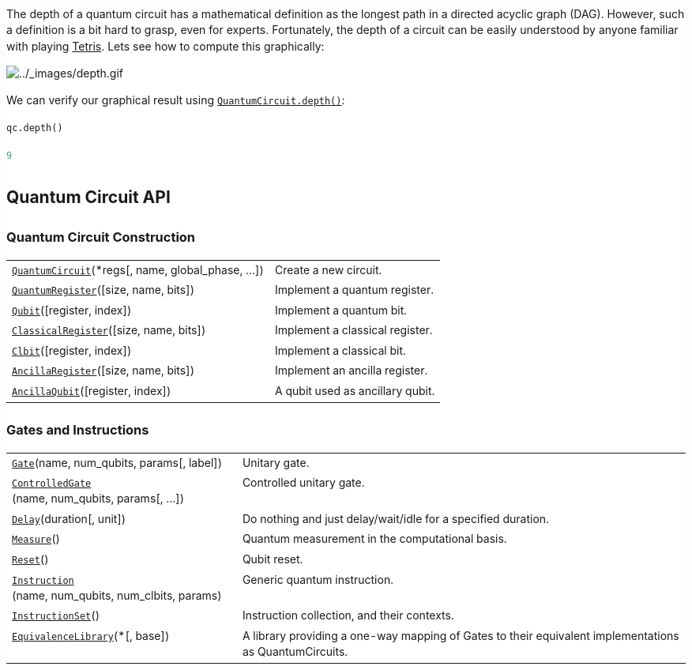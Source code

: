 The depth of a quantum circuit has a mathematical definition as the longest path in a directed acyclic graph (DAG). However, such a definition is a bit hard to grasp, even for experts. Fortunately, the depth of a circuit can be easily understood by anyone familiar with playing [Tetris](https://en.wikipedia.org/wiki/Tetris). Lets see how to compute this graphically:

![../\_images/depth.gif](/images/api/qiskit/0.28/depth.gif)

We can verify our graphical result using [`QuantumCircuit.depth()`](qiskit.circuit.QuantumCircuit#qiskit.circuit.QuantumCircuit.depth "qiskit.circuit.QuantumCircuit.depth"):

```python
qc.depth()
```

```python
9
```

## Quantum Circuit API

### Quantum Circuit Construction

|                                                                                                                                                    |                                  |
| -------------------------------------------------------------------------------------------------------------------------------------------------- | -------------------------------- |
| [`QuantumCircuit`](qiskit.circuit.QuantumCircuit#qiskit.circuit.QuantumCircuit "qiskit.circuit.QuantumCircuit")(\*regs\[, name, global\_phase, …]) | Create a new circuit.            |
| [`QuantumRegister`](qiskit.circuit.QuantumRegister#qiskit.circuit.QuantumRegister "qiskit.circuit.QuantumRegister")(\[size, name, bits])           | Implement a quantum register.    |
| [`Qubit`](qiskit.circuit.Qubit#qiskit.circuit.Qubit "qiskit.circuit.Qubit")(\[register, index])                                                    | Implement a quantum bit.         |
| [`ClassicalRegister`](qiskit.circuit.ClassicalRegister#qiskit.circuit.ClassicalRegister "qiskit.circuit.ClassicalRegister")(\[size, name, bits])   | Implement a classical register.  |
| [`Clbit`](qiskit.circuit.Clbit#qiskit.circuit.Clbit "qiskit.circuit.Clbit")(\[register, index])                                                    | Implement a classical bit.       |
| [`AncillaRegister`](qiskit.circuit.AncillaRegister#qiskit.circuit.AncillaRegister "qiskit.circuit.AncillaRegister")(\[size, name, bits])           | Implement an ancilla register.   |
| [`AncillaQubit`](qiskit.circuit.AncillaQubit#qiskit.circuit.AncillaQubit "qiskit.circuit.AncillaQubit")(\[register, index])                        | A qubit used as ancillary qubit. |

### Gates and Instructions

|                                                                                                                                                  |                                                                                                        |
| ------------------------------------------------------------------------------------------------------------------------------------------------ | ------------------------------------------------------------------------------------------------------ |
| [`Gate`](qiskit.circuit.Gate#qiskit.circuit.Gate "qiskit.circuit.Gate")(name, num\_qubits, params\[, label])                                     | Unitary gate.                                                                                          |
| [`ControlledGate`](qiskit.circuit.ControlledGate#qiskit.circuit.ControlledGate "qiskit.circuit.ControlledGate")(name, num\_qubits, params\[, …]) | Controlled unitary gate.                                                                               |
| [`Delay`](qiskit.circuit.Delay#qiskit.circuit.Delay "qiskit.circuit.Delay")(duration\[, unit])                                                   | Do nothing and just delay/wait/idle for a specified duration.                                          |
| [`Measure`](qiskit.circuit.Measure#qiskit.circuit.Measure "qiskit.circuit.Measure")()                                                            | Quantum measurement in the computational basis.                                                        |
| [`Reset`](qiskit.circuit.Reset#qiskit.circuit.Reset "qiskit.circuit.Reset")()                                                                    | Qubit reset.                                                                                           |
| [`Instruction`](qiskit.circuit.Instruction#qiskit.circuit.Instruction "qiskit.circuit.Instruction")(name, num\_qubits, num\_clbits, params)      | Generic quantum instruction.                                                                           |
| [`InstructionSet`](qiskit.circuit.InstructionSet#qiskit.circuit.InstructionSet "qiskit.circuit.InstructionSet")()                                | Instruction collection, and their contexts.                                                            |
| [`EquivalenceLibrary`](qiskit.circuit.EquivalenceLibrary#qiskit.circuit.EquivalenceLibrary "qiskit.circuit.EquivalenceLibrary")(\*\[, base])     | A library providing a one-way mapping of Gates to their equivalent implementations as QuantumCircuits. |
